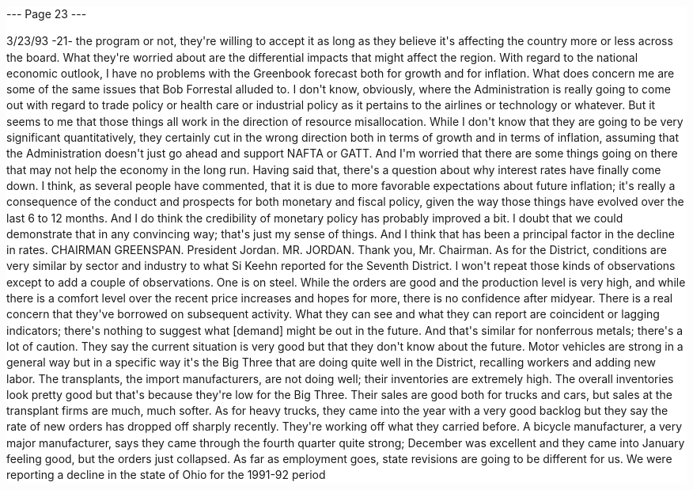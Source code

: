 --- Page 23 ---

3/23/93 -21-
the program or not, they're willing to accept it as long as they
believe it's affecting the country more or less across the board.
What they're worried about are the differential impacts that might
affect the region.
With regard to the national economic outlook, I have no
problems with the Greenbook forecast both for growth and for
inflation. What does concern me are some of the same issues that Bob
Forrestal alluded to. I don't know, obviously, where the
Administration is really going to come out with regard to trade policy
or health care or industrial policy as it pertains to the airlines or
technology or whatever. But it seems to me that those things all work
in the direction of resource misallocation. While I don't know that
they are going to be very significant quantitatively, they certainly
cut in the wrong direction both in terms of growth and in terms of
inflation, assuming that the Administration doesn't just go ahead and
support NAFTA or GATT. And I'm worried that there are some things
going on there that may not help the economy in the long run. Having
said that, there's a question about why interest rates have finally
come down. I think, as several people have commented, that it is due
to more favorable expectations about future inflation; it's really a
consequence of the conduct and prospects for both monetary and fiscal
policy, given the way those things have evolved over the last 6 to 12
months. And I do think the credibility of monetary policy has
probably improved a bit. I doubt that we could demonstrate that in
any convincing way; that's just my sense of things. And I think that
has been a principal factor in the decline in rates.
CHAIRMAN GREENSPAN. President Jordan.
MR. JORDAN. Thank you, Mr. Chairman. As for the District,
conditions are very similar by sector and industry to what Si Keehn
reported for the Seventh District. I won't repeat those kinds of
observations except to add a couple of observations. One is on steel.
While the orders are good and the production level is very high, and
while there is a comfort level over the recent price increases and
hopes for more, there is no confidence after midyear. There is a real
concern that they've borrowed on subsequent activity. What they can
see and what they can report are coincident or lagging indicators;
there's nothing to suggest what [demand] might be out in the future.
And that's similar for nonferrous metals; there's a lot of caution.
They say the current situation is very good but that they don't know
about the future. Motor vehicles are strong in a general way but in a
specific way it's the Big Three that are doing quite well in the
District, recalling workers and adding new labor. The transplants,
the import manufacturers, are not doing well; their inventories are
extremely high. The overall inventories look pretty good but that's
because they're low for the Big Three. Their sales are good both for
trucks and cars, but sales at the transplant firms are much, much
softer. As for heavy trucks, they came into the year with a very good
backlog but they say the rate of new orders has dropped off sharply
recently. They're working off what they carried before. A bicycle
manufacturer, a very major manufacturer, says they came through the
fourth quarter quite strong; December was excellent and they came into
January feeling good, but the orders just collapsed. As far as
employment goes, state revisions are going to be different for us. We
were reporting a decline in the state of Ohio for the 1991-92 period
